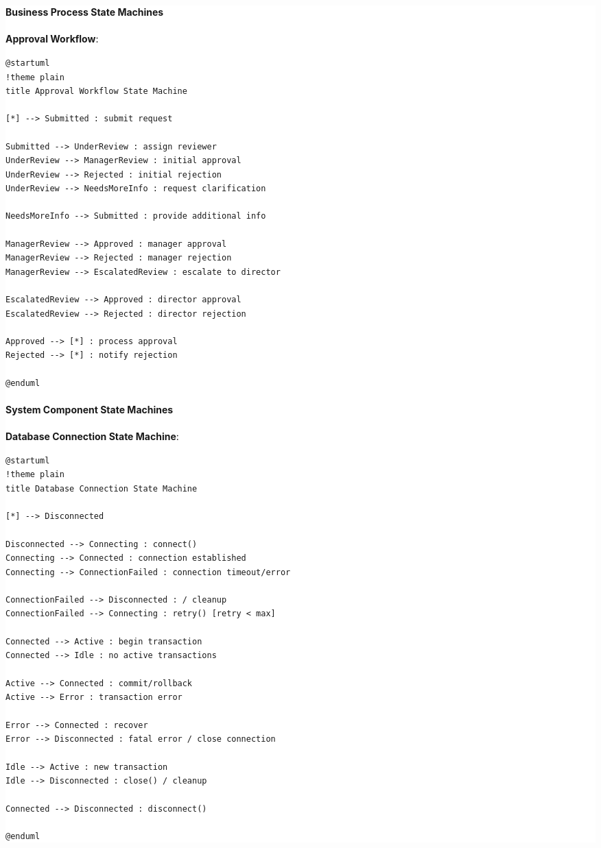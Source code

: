 #### Business Process State Machines

**Approval Workflow**:
```plantuml
@startuml
!theme plain
title Approval Workflow State Machine

[*] --> Submitted : submit request

Submitted --> UnderReview : assign reviewer
UnderReview --> ManagerReview : initial approval
UnderReview --> Rejected : initial rejection
UnderReview --> NeedsMoreInfo : request clarification

NeedsMoreInfo --> Submitted : provide additional info

ManagerReview --> Approved : manager approval
ManagerReview --> Rejected : manager rejection
ManagerReview --> EscalatedReview : escalate to director

EscalatedReview --> Approved : director approval
EscalatedReview --> Rejected : director rejection

Approved --> [*] : process approval
Rejected --> [*] : notify rejection

@enduml
```

#### System Component State Machines

**Database Connection State Machine**:
```plantuml
@startuml
!theme plain
title Database Connection State Machine

[*] --> Disconnected

Disconnected --> Connecting : connect()
Connecting --> Connected : connection established
Connecting --> ConnectionFailed : connection timeout/error

ConnectionFailed --> Disconnected : / cleanup
ConnectionFailed --> Connecting : retry() [retry < max]

Connected --> Active : begin transaction
Connected --> Idle : no active transactions

Active --> Connected : commit/rollback
Active --> Error : transaction error

Error --> Connected : recover
Error --> Disconnected : fatal error / close connection

Idle --> Active : new transaction
Idle --> Disconnected : close() / cleanup

Connected --> Disconnected : disconnect()

@enduml
```
